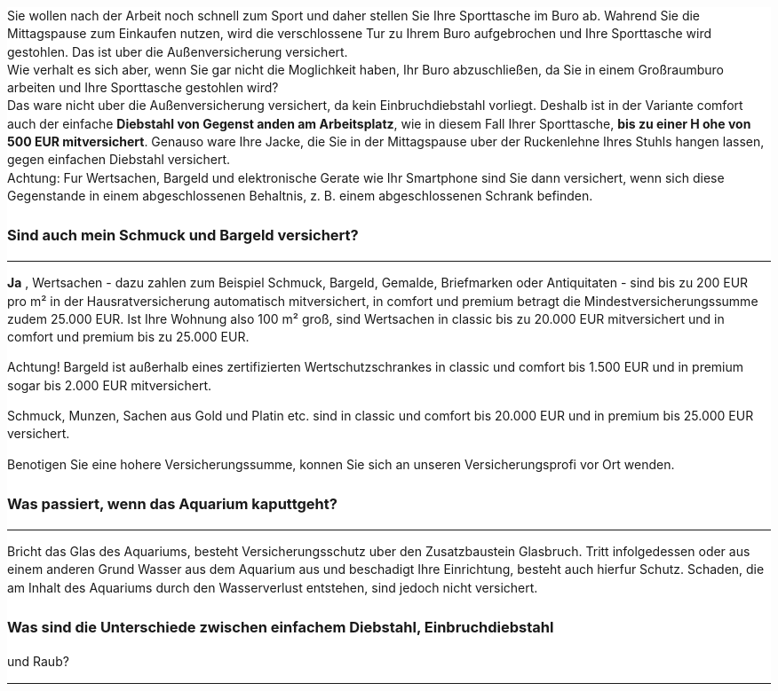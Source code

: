 Sie wollen nach der Arbeit noch schnell zum Sport und daher stellen Sie Ihre
Sporttasche im Buro ab. Wahrend Sie die Mittagspause zum Einkaufen nutzen,
wird die verschlossene Tur zu Ihrem Buro aufgebrochen und Ihre Sporttasche
wird gestohlen. Das ist uber die Außenversicherung versichert.  
Wie verhalt es sich aber, wenn Sie gar nicht die Moglichkeit haben, Ihr Buro
abzuschließen, da Sie in einem Großraumburo arbeiten und Ihre Sporttasche
gestohlen wird?  
Das ware nicht uber die Außenversicherung versichert, da kein
Einbruchdiebstahl vorliegt. Deshalb ist in der Variante comfort auch der
einfache **Diebstahl von Gegenst anden am Arbeitsplatz**, wie in diesem Fall
Ihrer Sporttasche, **bis zu einer H ohe von 500 EUR mitversichert**. Genauso
ware Ihre Jacke, die Sie in der Mittagspause uber der Ruckenlehne Ihres Stuhls
hangen lassen, gegen einfachen Diebstahl versichert.  
Achtung: Fur Wertsachen, Bargeld und elektronische Gerate wie Ihr Smartphone
sind Sie dann versichert, wenn sich diese Gegenstande in einem abgeschlossenen
Behaltnis, z. B. einem abgeschlossenen Schrank befinden.

###  Sind auch mein Schmuck und Bargeld versichert?

____

**Ja** , Wertsachen - dazu zahlen zum Beispiel Schmuck, Bargeld, Gemalde,
Briefmarken oder Antiquitaten - sind bis zu 200 EUR pro m² in der
Hausratversicherung automatisch mitversichert, in comfort und premium betragt
die Mindestversicherungssumme zudem 25.000 EUR. Ist Ihre Wohnung also 100 m²
groß, sind Wertsachen in classic bis zu 20.000 EUR mitversichert und in
comfort und premium bis zu 25.000 EUR.

Achtung! Bargeld ist außerhalb eines zertifizierten Wertschutzschrankes in
classic und comfort bis 1.500 EUR und in premium sogar bis 2.000 EUR
mitversichert.

Schmuck, Munzen, Sachen aus Gold und Platin etc. sind in classic und comfort
bis 20.000 EUR und in premium bis 25.000 EUR versichert.

Benotigen Sie eine hohere Versicherungssumme, konnen Sie sich an unseren
Versicherungsprofi vor Ort wenden.

###  Was passiert, wenn das Aquarium kaputtgeht?

____

Bricht das Glas des Aquariums, besteht Versicherungsschutz uber den
Zusatzbaustein Glasbruch. Tritt infolgedessen oder aus einem anderen Grund
Wasser aus dem Aquarium aus und beschadigt Ihre Einrichtung, besteht auch
hierfur Schutz. Schaden, die am Inhalt des Aquariums durch den Wasserverlust
entstehen, sind jedoch nicht versichert.

###  Was sind die Unterschiede zwischen einfachem Diebstahl, Einbruchdiebstahl
und Raub?

____
